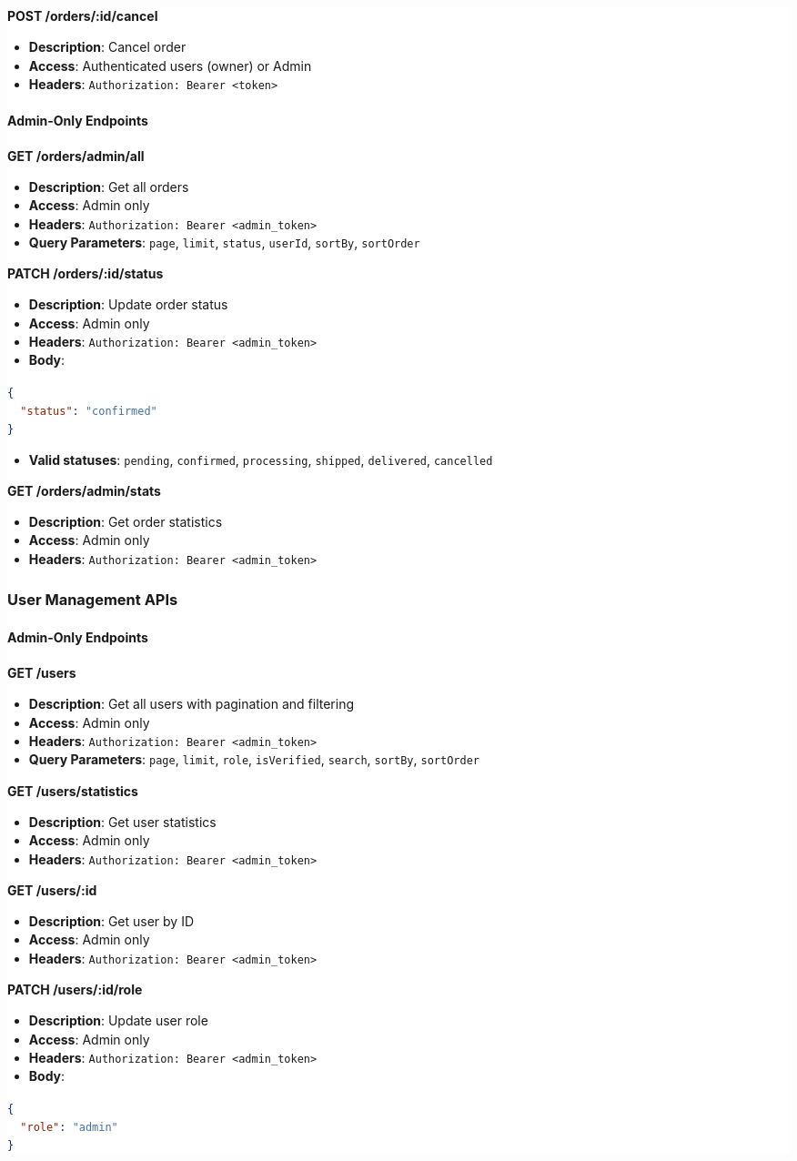 **POST /orders/:id/cancel**
- **Description**: Cancel order
- **Access**: Authenticated users (owner) or Admin
- **Headers**: `Authorization: Bearer <token>`

#### Admin-Only Endpoints

**GET /orders/admin/all**
- **Description**: Get all orders
- **Access**: Admin only
- **Headers**: `Authorization: Bearer <admin_token>`
- **Query Parameters**: `page`, `limit`, `status`, `userId`, `sortBy`, `sortOrder`

**PATCH /orders/:id/status**
- **Description**: Update order status
- **Access**: Admin only
- **Headers**: `Authorization: Bearer <admin_token>`
- **Body**:
```json
{
  "status": "confirmed"
}
```
- **Valid statuses**: `pending`, `confirmed`, `processing`, `shipped`, `delivered`, `cancelled`

**GET /orders/admin/stats**
- **Description**: Get order statistics
- **Access**: Admin only
- **Headers**: `Authorization: Bearer <admin_token>`

### User Management APIs

#### Admin-Only Endpoints

**GET /users**
- **Description**: Get all users with pagination and filtering
- **Access**: Admin only
- **Headers**: `Authorization: Bearer <admin_token>`
- **Query Parameters**: `page`, `limit`, `role`, `isVerified`, `search`, `sortBy`, `sortOrder`

**GET /users/statistics**
- **Description**: Get user statistics
- **Access**: Admin only
- **Headers**: `Authorization: Bearer <admin_token>`

**GET /users/:id**
- **Description**: Get user by ID
- **Access**: Admin only
- **Headers**: `Authorization: Bearer <admin_token>`

**PATCH /users/:id/role**
- **Description**: Update user role
- **Access**: Admin only
- **Headers**: `Authorization: Bearer <admin_token>`
- **Body**:
```json
{
  "role": "admin"
}
```
